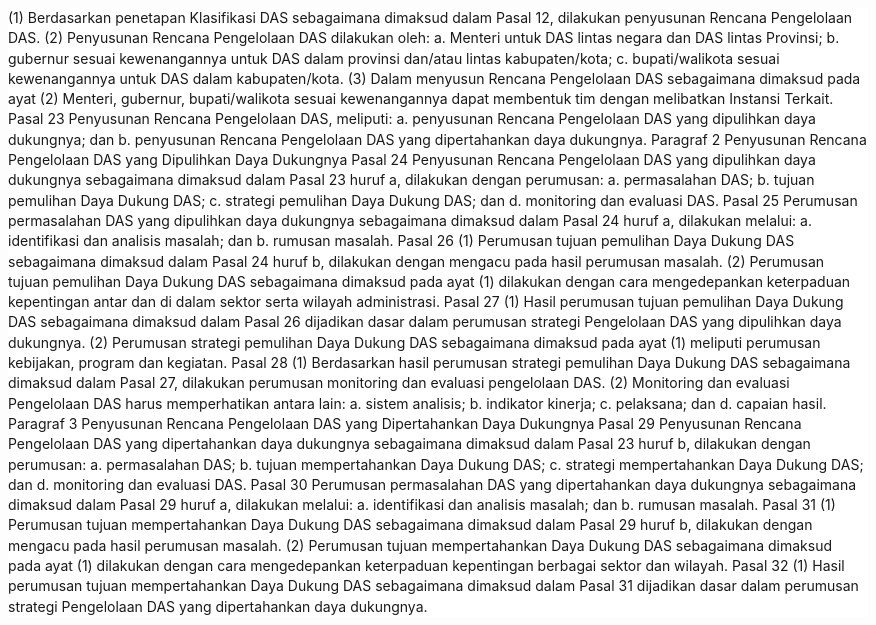 (1) Berdasarkan penetapan Klasifikasi DAS sebagaimana dimaksud dalam Pasal 12, dilakukan penyusunan Rencana Pengelolaan DAS.
(2) Penyusunan Rencana Pengelolaan DAS dilakukan oleh:
a. Menteri untuk DAS lintas negara dan DAS lintas Provinsi;
b. gubernur sesuai kewenangannya untuk DAS dalam provinsi dan/atau lintas kabupaten/kota;
c. bupati/walikota sesuai kewenangannya untuk DAS dalam kabupaten/kota.
(3) Dalam menyusun Rencana Pengelolaan DAS sebagaimana dimaksud pada ayat (2) Menteri, gubernur, bupati/walikota sesuai kewenangannya dapat membentuk tim dengan melibatkan Instansi Terkait.
Pasal 23
Penyusunan Rencana Pengelolaan DAS, meliputi:
a. penyusunan Rencana Pengelolaan DAS yang dipulihkan daya dukungnya; dan
b. penyusunan Rencana Pengelolaan DAS yang dipertahankan daya dukungnya. Paragraf 2 Penyusunan Rencana Pengelolaan DAS yang Dipulihkan Daya Dukungnya
Pasal 24
Penyusunan Rencana Pengelolaan DAS yang dipulihkan daya dukungnya sebagaimana dimaksud dalam Pasal 23 huruf a, dilakukan dengan perumusan:
a. permasalahan DAS;
b. tujuan pemulihan Daya Dukung DAS;
c. strategi pemulihan Daya Dukung DAS; dan
d. monitoring dan evaluasi DAS.
Pasal 25
Perumusan permasalahan DAS yang dipulihkan daya dukungnya sebagaimana dimaksud dalam Pasal 24 huruf a, dilakukan melalui:
a. identifikasi dan analisis masalah; dan
b. rumusan masalah.
Pasal 26
(1) Perumusan tujuan pemulihan Daya Dukung DAS sebagaimana dimaksud dalam Pasal 24 huruf b, dilakukan dengan mengacu pada hasil perumusan masalah.
(2) Perumusan tujuan pemulihan Daya Dukung DAS sebagaimana dimaksud pada ayat (1) dilakukan dengan cara mengedepankan keterpaduan kepentingan antar dan di dalam sektor serta wilayah administrasi.
Pasal 27
(1) Hasil perumusan tujuan pemulihan Daya Dukung DAS sebagaimana dimaksud dalam Pasal 26 dijadikan dasar dalam perumusan strategi Pengelolaan DAS yang dipulihkan daya dukungnya.
(2) Perumusan strategi pemulihan Daya Dukung DAS sebagaimana dimaksud pada ayat (1) meliputi perumusan kebijakan, program dan kegiatan.
Pasal 28
(1) Berdasarkan hasil perumusan strategi pemulihan Daya Dukung DAS sebagaimana dimaksud dalam Pasal 27, dilakukan perumusan monitoring dan evaluasi pengelolaan DAS.
(2) Monitoring dan evaluasi Pengelolaan DAS harus memperhatikan antara lain:
a. sistem analisis;
b. indikator kinerja;
c. pelaksana; dan
d. capaian hasil. Paragraf 3 Penyusunan Rencana Pengelolaan DAS yang Dipertahankan Daya Dukungnya
Pasal 29
Penyusunan Rencana Pengelolaan DAS yang dipertahankan daya dukungnya sebagaimana dimaksud dalam Pasal 23 huruf b, dilakukan dengan perumusan:
a. permasalahan DAS;
b. tujuan mempertahankan Daya Dukung DAS;
c. strategi mempertahankan Daya Dukung DAS; dan
d. monitoring dan evaluasi DAS.
Pasal 30
Perumusan permasalahan DAS yang dipertahankan daya dukungnya sebagaimana dimaksud dalam Pasal 29 huruf a, dilakukan melalui:
a. identifikasi dan analisis masalah; dan
b. rumusan masalah.
Pasal 31
(1) Perumusan tujuan mempertahankan Daya Dukung DAS sebagaimana dimaksud dalam Pasal 29 huruf b, dilakukan dengan mengacu pada hasil perumusan masalah.
(2) Perumusan tujuan mempertahankan Daya Dukung DAS sebagaimana dimaksud pada ayat (1) dilakukan dengan cara mengedepankan keterpaduan kepentingan berbagai sektor dan wilayah.
Pasal 32
(1) Hasil perumusan tujuan mempertahankan Daya Dukung DAS sebagaimana dimaksud dalam Pasal 31 dijadikan dasar dalam perumusan strategi Pengelolaan DAS yang dipertahankan daya dukungnya.